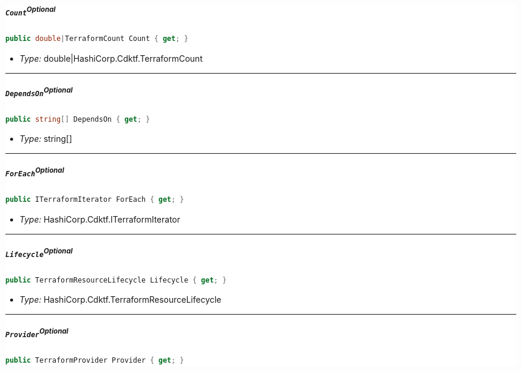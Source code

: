 ##### `Count`<sup>Optional</sup> <a name="Count" id="@cdktf/provider-mongodbatlas.dataMongodbatlasCustomDnsConfigurationClusterAws.DataMongodbatlasCustomDnsConfigurationClusterAws.property.count"></a>

```csharp
public double|TerraformCount Count { get; }
```

- *Type:* double|HashiCorp.Cdktf.TerraformCount

---

##### `DependsOn`<sup>Optional</sup> <a name="DependsOn" id="@cdktf/provider-mongodbatlas.dataMongodbatlasCustomDnsConfigurationClusterAws.DataMongodbatlasCustomDnsConfigurationClusterAws.property.dependsOn"></a>

```csharp
public string[] DependsOn { get; }
```

- *Type:* string[]

---

##### `ForEach`<sup>Optional</sup> <a name="ForEach" id="@cdktf/provider-mongodbatlas.dataMongodbatlasCustomDnsConfigurationClusterAws.DataMongodbatlasCustomDnsConfigurationClusterAws.property.forEach"></a>

```csharp
public ITerraformIterator ForEach { get; }
```

- *Type:* HashiCorp.Cdktf.ITerraformIterator

---

##### `Lifecycle`<sup>Optional</sup> <a name="Lifecycle" id="@cdktf/provider-mongodbatlas.dataMongodbatlasCustomDnsConfigurationClusterAws.DataMongodbatlasCustomDnsConfigurationClusterAws.property.lifecycle"></a>

```csharp
public TerraformResourceLifecycle Lifecycle { get; }
```

- *Type:* HashiCorp.Cdktf.TerraformResourceLifecycle

---

##### `Provider`<sup>Optional</sup> <a name="Provider" id="@cdktf/provider-mongodbatlas.dataMongodbatlasCustomDnsConfigurationClusterAws.DataMongodbatlasCustomDnsConfigurationClusterAws.property.provider"></a>

```csharp
public TerraformProvider Provider { get; }
```
